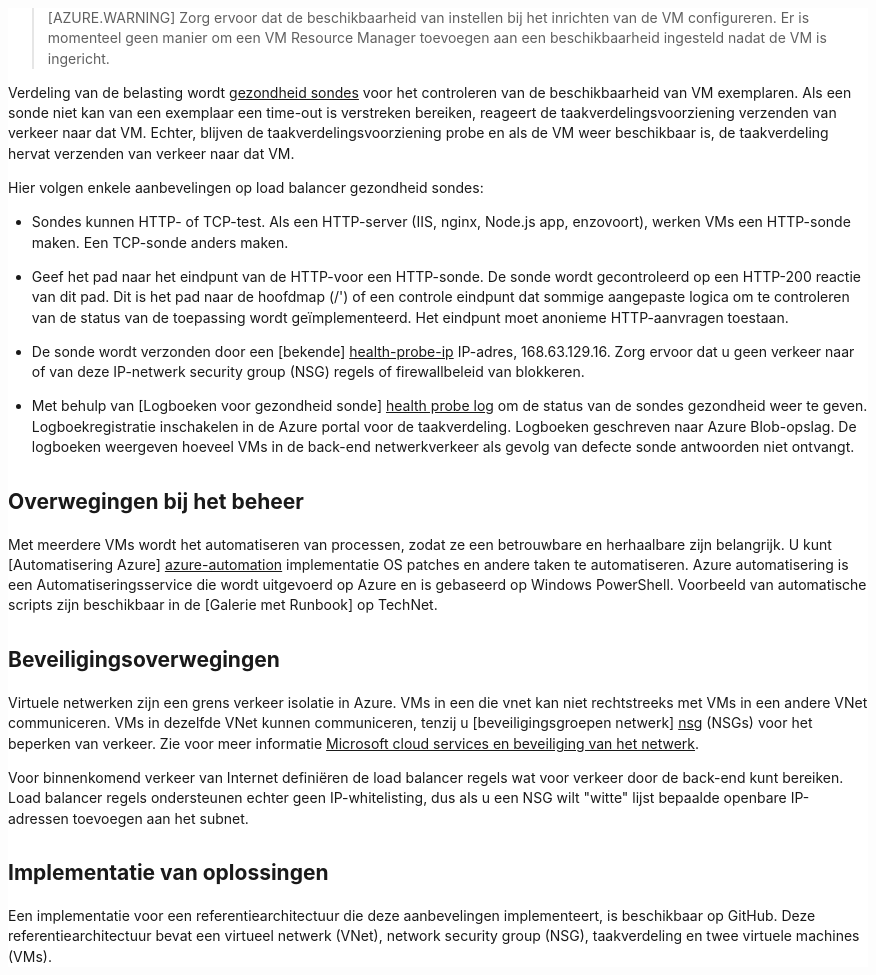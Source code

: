 > [AZURE.WARNING]  Zorg ervoor dat de beschikbaarheid van instellen bij het inrichten van de VM configureren. Er is momenteel geen manier om een VM Resource Manager toevoegen aan een beschikbaarheid ingesteld nadat de VM is ingericht.

Verdeling van de belasting wordt [gezondheid sondes] voor het controleren van de beschikbaarheid van VM exemplaren. Als een sonde niet kan van een exemplaar een time-out is verstreken bereiken, reageert de taakverdelingsvoorziening verzenden van verkeer naar dat VM. Echter, blijven de taakverdelingsvoorziening probe en als de VM weer beschikbaar is, de taakverdeling hervat verzenden van verkeer naar dat VM.

Hier volgen enkele aanbevelingen op load balancer gezondheid sondes:

- Sondes kunnen HTTP- of TCP-test. Als een HTTP-server (IIS, nginx, Node.js app, enzovoort), werken VMs een HTTP-sonde maken. Een TCP-sonde anders maken.

- Geef het pad naar het eindpunt van de HTTP-voor een HTTP-sonde. De sonde wordt gecontroleerd op een HTTP-200 reactie van dit pad. Dit is het pad naar de hoofdmap (/') of een controle eindpunt dat sommige aangepaste logica om te controleren van de status van de toepassing wordt geïmplementeerd. Het eindpunt moet anonieme HTTP-aanvragen toestaan.

- De sonde wordt verzonden door een [bekende] [ health-probe-ip] IP-adres, 168.63.129.16. Zorg ervoor dat u geen verkeer naar of van deze IP-netwerk security group (NSG) regels of firewallbeleid van blokkeren.

- Met behulp van [Logboeken voor gezondheid sonde] [ health probe log] om de status van de sondes gezondheid weer te geven. Logboekregistratie inschakelen in de Azure portal voor de taakverdeling. Logboeken geschreven naar Azure Blob-opslag. De logboeken weergeven hoeveel VMs in de back-end netwerkverkeer als gevolg van defecte sonde antwoorden niet ontvangt.

## <a name="manageability-considerations"></a>Overwegingen bij het beheer

Met meerdere VMs wordt het automatiseren van processen, zodat ze een betrouwbare en herhaalbare zijn belangrijk. U kunt [Automatisering Azure] [ azure-automation] implementatie OS patches en andere taken te automatiseren. Azure automatisering is een Automatiseringsservice die wordt uitgevoerd op Azure en is gebaseerd op Windows PowerShell. Voorbeeld van automatische scripts zijn beschikbaar in de [Galerie met Runbook] op TechNet.

## <a name="security-considerations"></a>Beveiligingsoverwegingen

Virtuele netwerken zijn een grens verkeer isolatie in Azure. VMs in een die vnet kan niet rechtstreeks met VMs in een andere VNet communiceren. VMs in dezelfde VNet kunnen communiceren, tenzij u [beveiligingsgroepen netwerk] [ nsg] (NSGs) voor het beperken van verkeer. Zie voor meer informatie [Microsoft cloud services en beveiliging van het netwerk][network-security].

Voor binnenkomend verkeer van Internet definiëren de load balancer regels wat voor verkeer door de back-end kunt bereiken. Load balancer regels ondersteunen echter geen IP-whitelisting, dus als u een NSG wilt "witte" lijst bepaalde openbare IP-adressen toevoegen aan het subnet.

## <a name="solution-deployment"></a>Implementatie van oplossingen

Een implementatie voor een referentiearchitectuur die deze aanbevelingen implementeert, is beschikbaar op GitHub. Deze referentiearchitectuur bevat een virtueel netwerk (VNet), network security group (NSG), taakverdeling en twee virtuele machines (VMs).


[availability set]: ../virtual-machines/virtual-machines-windows-manage-availability.md
[availability set ch9]: https://channel9.msdn.com/Series/Microsoft-Azure-Fundamentals-Virtual-Machines/08
[azure-automation]: https://azure.microsoft.com/en-us/documentation/services/automation/
[azure-cli]: ../virtual-machines-command-line-tools.md
[bastion host]: https://en.wikipedia.org/wiki/Bastion_host
[github-folder]: https://github.com/mspnp/reference-architectures/tree/master/guidance-compute-multi-vm
[health probe log]: ../load-balancer/load-balancer-monitor-log.md
[gezondheid sondes]: ../load-balancer/load-balancer-overview.md#service-monitoring
[health-probe-ip]: ../virtual-network/virtual-networks-nsg.md#special-rules
[taakverdeling]: ../load-balancer/load-balancer-get-started-internet-arm-cli.md
[load balancer hashing]: ../load-balancer/load-balancer-overview.md#hash-based-distribution
[n-tier-linux]: guidance-compute-n-tier-vm-linux.md
[n-tier-windows]: guidance-compute-n-tier-vm.md
[naming conventions]: guidance-naming-conventions.md
[network-security]: ../best-practices-network-security.md
[nsg]: ../virtual-network/virtual-networks-nsg.md
[resource-manager-overview]: ../azure-resource-manager/resource-group-overview.md 
[Galerie Runbook]: ../automation/automation-runbook-gallery.md#runbooks-in-runbook-gallery
[single vm]: guidance-compute-single-vm.md
[subscription-limits]: ../azure-subscription-service-limits.md
[visio-download]: http://download.microsoft.com/download/1/5/6/1569703C-0A82-4A9C-8334-F13D0DF2F472/RAs.vsdx
[vm-disk-limits]: ../azure-subscription-service-limits.md#virtual-machine-disk-limits
[vm-sla]: https://azure.microsoft.com/en-us/support/legal/sla/virtual-machines/v1_2/
[vmss]: ../virtual-machine-scale-sets/virtual-machine-scale-sets-overview.md
[vmss-design]: ../virtual-machine-scale-sets/virtual-machine-scale-sets-design-overview.md
[vmss-quickstart]: https://azure.microsoft.com/documentation/templates/?term=scale+set
[VM-sizes]: https://azure.microsoft.com/documentation/articles/virtual-machines-windows-sizes/
[0]: ./media/blueprints/compute-multi-vm.png "Architectuur van een oplossing voor meervoudige VM in Azure, bestaande uit een set met twee VMs en een load balancer beschikbaarheid"